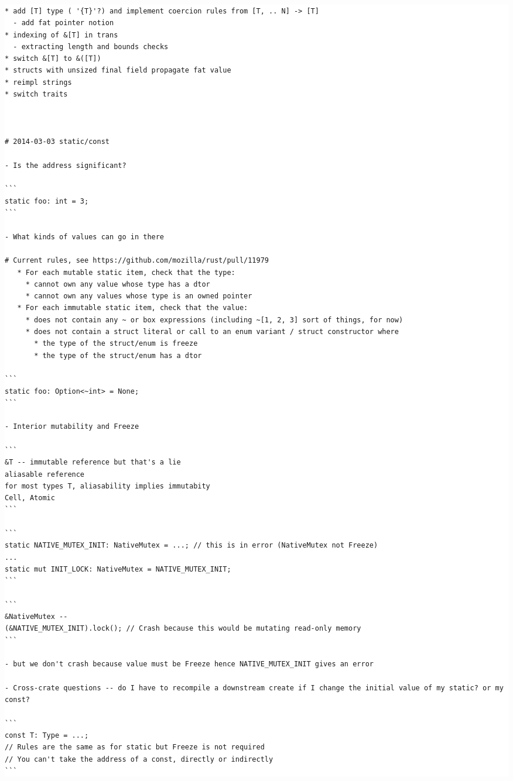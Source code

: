 ````
* add [T] type ( '{T}'?) and implement coercion rules from [T, .. N] -> [T]
  - add fat pointer notion
* indexing of &[T] in trans
  - extracting length and bounds checks
* switch &[T] to &([T])
* structs with unsized final field propagate fat value
* reimpl strings
* switch traits



# 2014-03-03 static/const

- Is the address significant?

```
static foo: int = 3;
```

- What kinds of values can go in there

# Current rules, see https://github.com/mozilla/rust/pull/11979
   * For each mutable static item, check that the type:  
     * cannot own any value whose type has a dtor
     * cannot own any values whose type is an owned pointer
   * For each immutable static item, check that the value:  
     * does not contain any ~ or box expressions (including ~[1, 2, 3] sort of things, for now)
     * does not contain a struct literal or call to an enum variant / struct constructor where  
       * the type of the struct/enum is freeze
       * the type of the struct/enum has a dtor

```
static foo: Option<~int> = None;
```

- Interior mutability and Freeze

```
&T -- immutable reference but that's a lie
aliasable reference
for most types T, aliasability implies immutabity
Cell, Atomic
```

```
static NATIVE_MUTEX_INIT: NativeMutex = ...; // this is in error (NativeMutex not Freeze)
...
static mut INIT_LOCK: NativeMutex = NATIVE_MUTEX_INIT;
```

```
&NativeMutex -- 
(&NATIVE_MUTEX_INIT).lock(); // Crash because this would be mutating read-only memory
```

- but we don't crash because value must be Freeze hence NATIVE_MUTEX_INIT gives an error

- Cross-crate questions -- do I have to recompile a downstream create if I change the initial value of my static? or my const?

```
const T: Type = ...;
// Rules are the same as for static but Freeze is not required
// You can't take the address of a const, directly or indirectly
```
````